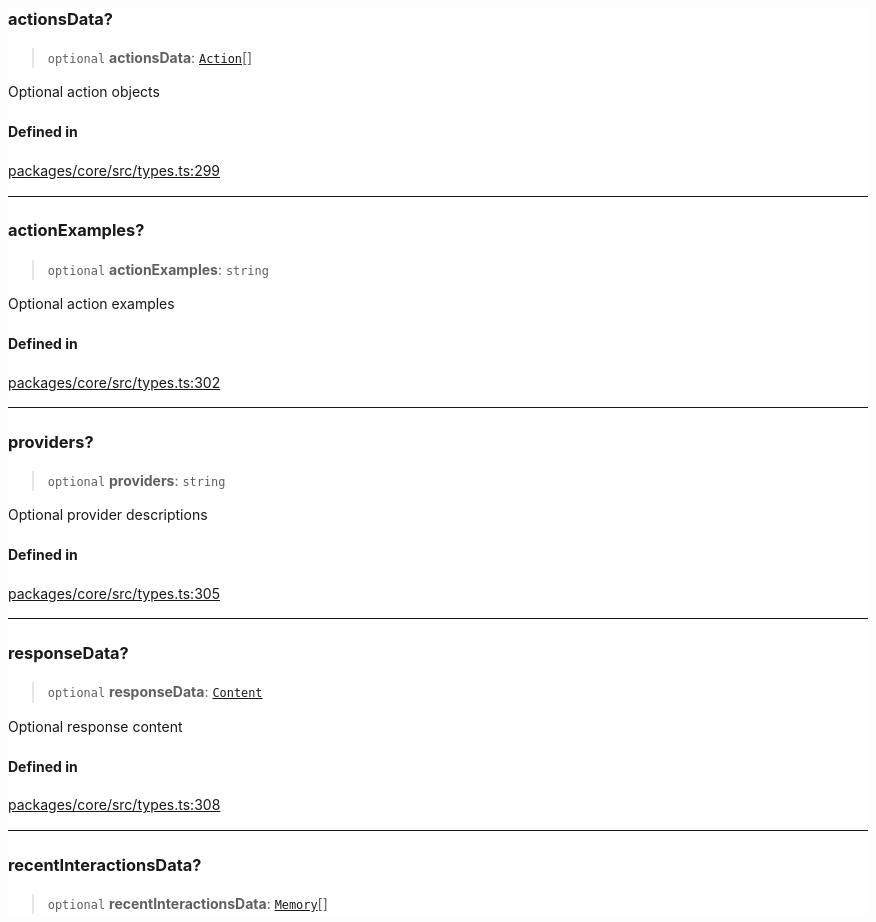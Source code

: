 
### actionsData?

> `optional` **actionsData**: [`Action`](Action.md)[]

Optional action objects

#### Defined in

[packages/core/src/types.ts:299](https://github.com/elizaOS/eliza/blob/main/packages/core/src/types.ts#L299)

---

### actionExamples?

> `optional` **actionExamples**: `string`

Optional action examples

#### Defined in

[packages/core/src/types.ts:302](https://github.com/elizaOS/eliza/blob/main/packages/core/src/types.ts#L302)

---

### providers?

> `optional` **providers**: `string`

Optional provider descriptions

#### Defined in

[packages/core/src/types.ts:305](https://github.com/elizaOS/eliza/blob/main/packages/core/src/types.ts#L305)

---

### responseData?

> `optional` **responseData**: [`Content`](Content.md)

Optional response content

#### Defined in

[packages/core/src/types.ts:308](https://github.com/elizaOS/eliza/blob/main/packages/core/src/types.ts#L308)

---

### recentInteractionsData?

> `optional` **recentInteractionsData**: [`Memory`](Memory.md)[]
